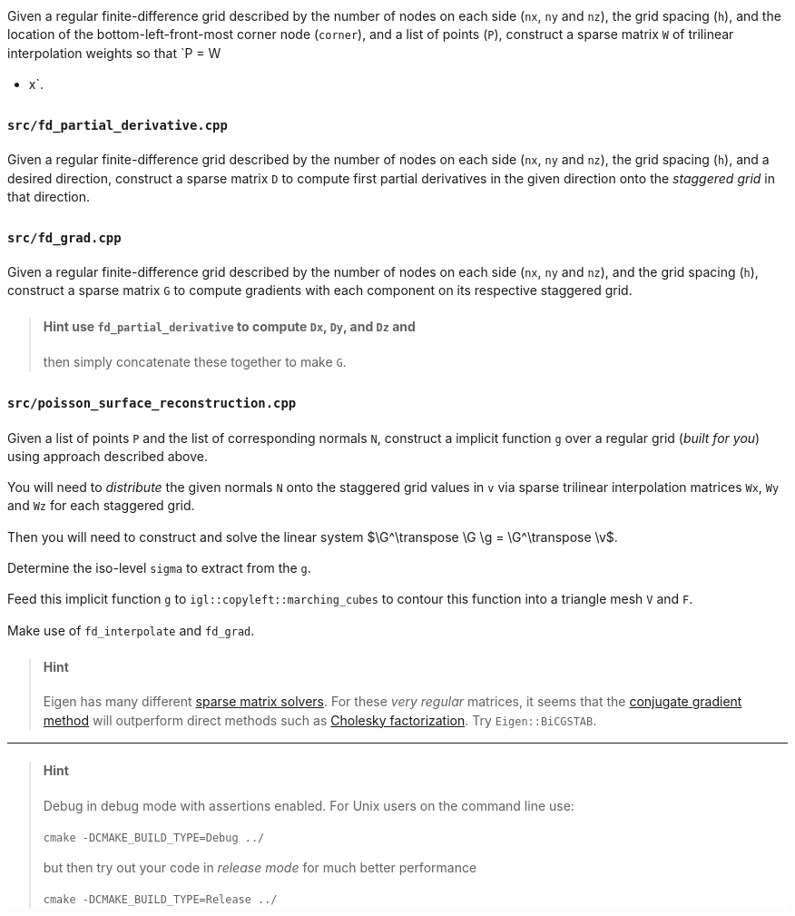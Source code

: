 Given a regular finite-difference grid described by the number of nodes on each
side (`nx`, `ny` and `nz`), the grid spacing (`h`), and the location of the
bottom-left-front-most corner node (`corner`), and a list of points (`P`),
construct a sparse matrix `W` of trilinear interpolation weights so that `P = W
* x`. 

### `src/fd_partial_derivative.cpp`

Given a regular finite-difference grid described by the number of nodes on each
side (`nx`, `ny` and `nz`), the grid spacing (`h`), and a desired direction,
construct a sparse matrix `D` to compute first partial derivatives in the given
direction onto the _staggered grid_ in that direction.

### `src/fd_grad.cpp`

Given a regular finite-difference grid described by the number of nodes on each
side (`nx`, `ny` and `nz`), and the grid spacing (`h`), construct a sparse
matrix `G` to compute gradients with each component on its respective staggered
grid.

> #### Hint use `fd_partial_derivative` to compute `Dx`, `Dy`, and `Dz` and
> then simply concatenate these together to make `G`.

### `src/poisson_surface_reconstruction.cpp`

Given a list of points `P` and the list of corresponding normals `N`, construct
a implicit function `g` over a regular grid (_built for you_) using approach
described above.

You will need to _distribute_ the given normals `N` onto the staggered grid
values in `v` via sparse trilinear interpolation matrices `Wx`, `Wy` and `Wz`
for each staggered grid. 

Then you will need to construct and solve the linear system $\G^\transpose \G
\g = \G^\transpose \v$.

Determine the iso-level `sigma` to extract from the `g`.

Feed this implicit function `g` to `igl::copyleft::marching_cubes` to contour
this function into a triangle mesh `V` and `F`.

Make use of `fd_interpolate` and `fd_grad`.

> #### Hint
> Eigen has many different [sparse matrix
> solvers](https://eigen.tuxfamily.org/dox-devel/group__TopicSparseSystems.html).
> For these _very regular_ matrices, it seems that the [conjugate gradient
> method](https://en.wikipedia.org/wiki/Conjugate_gradient_method) will
> outperform direct methods such as [Cholesky
> factorization](https://en.wikipedia.org/wiki/Cholesky_decomposition). Try
> `Eigen::BiCGSTAB`.

-------------------------------------------------------------------------------

> #### Hint 
> Debug in debug mode with assertions enabled. For Unix users on the
> command line use: 
> 
>     cmake -DCMAKE_BUILD_TYPE=Debug ../
> 
> but then try out your code in _release mode_ for much better performance
> 
>     cmake -DCMAKE_BUILD_TYPE=Release ../
